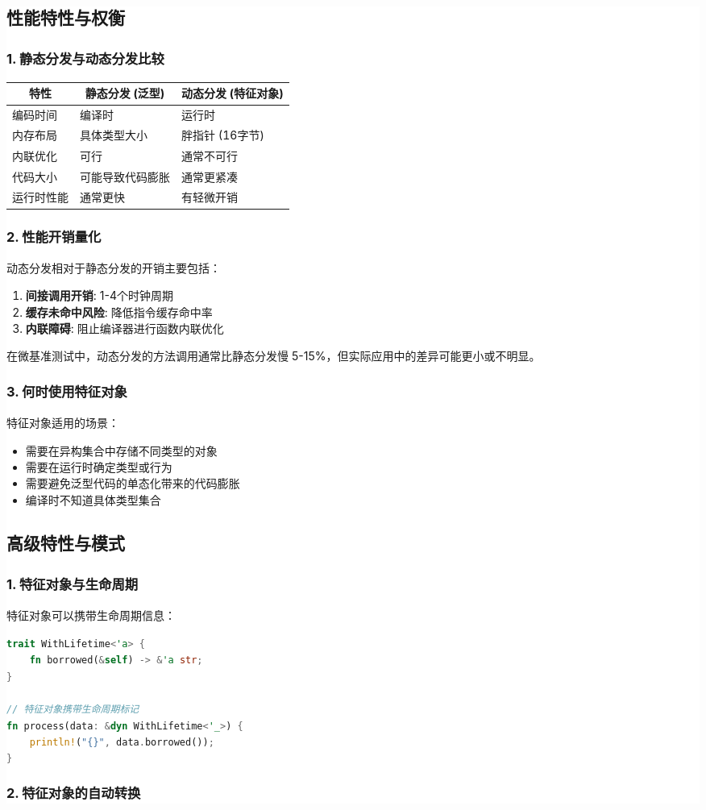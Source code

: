 ## 性能特性与权衡

### 1. 静态分发与动态分发比较

| 特性 | 静态分发 (泛型) | 动态分发 (特征对象) |
|------|----------------|---------------------|
| 编码时间 | 编译时 | 运行时 |
| 内存布局 | 具体类型大小 | 胖指针 (16字节) |
| 内联优化 | 可行 | 通常不可行 |
| 代码大小 | 可能导致代码膨胀 | 通常更紧凑 |
| 运行时性能 | 通常更快 | 有轻微开销 |

### 2. 性能开销量化

动态分发相对于静态分发的开销主要包括：

1. **间接调用开销**: 1-4个时钟周期
2. **缓存未命中风险**: 降低指令缓存命中率
3. **内联障碍**: 阻止编译器进行函数内联优化

在微基准测试中，动态分发的方法调用通常比静态分发慢 5-15%，但实际应用中的差异可能更小或不明显。

### 3. 何时使用特征对象

特征对象适用的场景：

- 需要在异构集合中存储不同类型的对象
- 需要在运行时确定类型或行为
- 需要避免泛型代码的单态化带来的代码膨胀
- 编译时不知道具体类型集合

## 高级特性与模式

### 1. 特征对象与生命周期

特征对象可以携带生命周期信息：

```rust
trait WithLifetime<'a> {
    fn borrowed(&self) -> &'a str;
}

// 特征对象携带生命周期标记
fn process(data: &dyn WithLifetime<'_>) {
    println!("{}", data.borrowed());
}
```

### 2. 特征对象的自动转换
